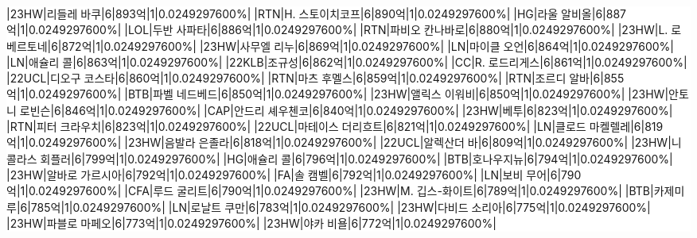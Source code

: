 |23HW|리들레 바쿠|6|893억|1|0.0249297600%|
|RTN|H. 스토이치코프|6|890억|1|0.0249297600%|
|HG|라울 알비올|6|887억|1|0.0249297600%|
|LOL|두반 사파타|6|886억|1|0.0249297600%|
|RTN|파비오 칸나바로|6|880억|1|0.0249297600%|
|23HW|L. 로베르토네|6|872억|1|0.0249297600%|
|23HW|사무엘 리누|6|869억|1|0.0249297600%|
|LN|마이클 오언|6|864억|1|0.0249297600%|
|LN|애슐리 콜|6|863억|1|0.0249297600%|
|22KLB|조규성|6|862억|1|0.0249297600%|
|CC|R. 로드리게스|6|861억|1|0.0249297600%|
|22UCL|디오구 코스타|6|860억|1|0.0249297600%|
|RTN|마츠 후멜스|6|859억|1|0.0249297600%|
|RTN|조르디 알바|6|855억|1|0.0249297600%|
|BTB|파벨 네드베드|6|850억|1|0.0249297600%|
|23HW|앨릭스 이워비|6|850억|1|0.0249297600%|
|23HW|안토니 로빈슨|6|846억|1|0.0249297600%|
|CAP|안드리 셰우첸코|6|840억|1|0.0249297600%|
|23HW|베투|6|823억|1|0.0249297600%|
|RTN|피터 크라우치|6|823억|1|0.0249297600%|
|22UCL|마테이스 더리흐트|6|821억|1|0.0249297600%|
|LN|클로드 마켈렐레|6|819억|1|0.0249297600%|
|23HW|음발라 은졸라|6|818억|1|0.0249297600%|
|22UCL|알렉산더 바|6|809억|1|0.0249297600%|
|23HW|니콜라스 회플러|6|799억|1|0.0249297600%|
|HG|애슐리 콜|6|796억|1|0.0249297600%|
|BTB|호나우지뉴|6|794억|1|0.0249297600%|
|23HW|알바로 가르시아|6|792억|1|0.0249297600%|
|FA|솔 캠벨|6|792억|1|0.0249297600%|
|LN|보비 무어|6|790억|1|0.0249297600%|
|CFA|루드 굴리트|6|790억|1|0.0249297600%|
|23HW|M. 깁스-화이트|6|789억|1|0.0249297600%|
|BTB|카제미루|6|785억|1|0.0249297600%|
|LN|로날트 쿠만|6|783억|1|0.0249297600%|
|23HW|다비드 소리아|6|775억|1|0.0249297600%|
|23HW|파블로 마페오|6|773억|1|0.0249297600%|
|23HW|야카 비욜|6|772억|1|0.0249297600%|
